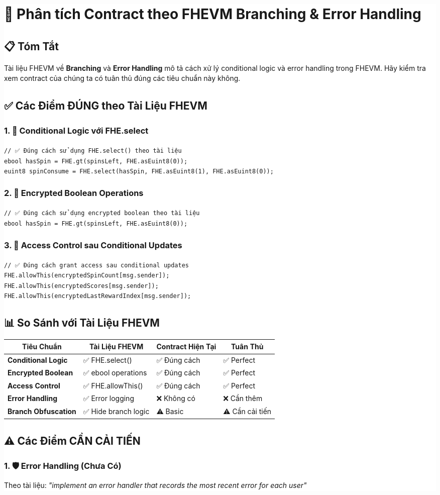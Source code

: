 # 🔀 **Phân tích Contract theo FHEVM Branching & Error Handling**

## 📋 **Tóm Tắt**

Tài liệu FHEVM về **Branching** và **Error Handling** mô tả cách xử lý conditional logic và error handling trong FHEVM. Hãy kiểm tra xem contract của chúng ta có tuân thủ đúng các tiêu chuẩn này không.

## ✅ **Các Điểm ĐÚNG theo Tài Liệu FHEVM**

### 1. **🔀 Conditional Logic với FHE.select**
```solidity
// ✅ Đúng cách sử dụng FHE.select() theo tài liệu
ebool hasSpin = FHE.gt(spinsLeft, FHE.asEuint8(0));
euint8 spinConsume = FHE.select(hasSpin, FHE.asEuint8(1), FHE.asEuint8(0));
```

### 2. **🎯 Encrypted Boolean Operations**
```solidity
// ✅ Đúng cách sử dụng encrypted boolean theo tài liệu
ebool hasSpin = FHE.gt(spinsLeft, FHE.asEuint8(0));
```

### 3. **🔐 Access Control sau Conditional Updates**
```solidity
// ✅ Đúng cách grant access sau conditional updates
FHE.allowThis(encryptedSpinCount[msg.sender]);
FHE.allowThis(encryptedScores[msg.sender]);
FHE.allowThis(encryptedLastRewardIndex[msg.sender]);
```

## 📊 **So Sánh với Tài Liệu FHEVM**

| Tiêu Chuẩn | Tài Liệu FHEVM | Contract Hiện Tại | Tuân Thủ |
|------------|----------------|-------------------|----------|
| **Conditional Logic** | ✅ FHE.select() | ✅ Đúng cách | ✅ Perfect |
| **Encrypted Boolean** | ✅ ebool operations | ✅ Đúng cách | ✅ Perfect |
| **Access Control** | ✅ FHE.allowThis() | ✅ Đúng cách | ✅ Perfect |
| **Error Handling** | ✅ Error logging | ❌ Không có | ❌ Cần thêm |
| **Branch Obfuscation** | ✅ Hide branch logic | ⚠️ Basic | ⚠️ Cần cải tiến |

## ⚠️ **Các Điểm CẦN CẢI TIẾN**

### 1. **🛡️ Error Handling (Chưa Có)**
Theo tài liệu: *"implement an error handler that records the most recent error for each user"*
